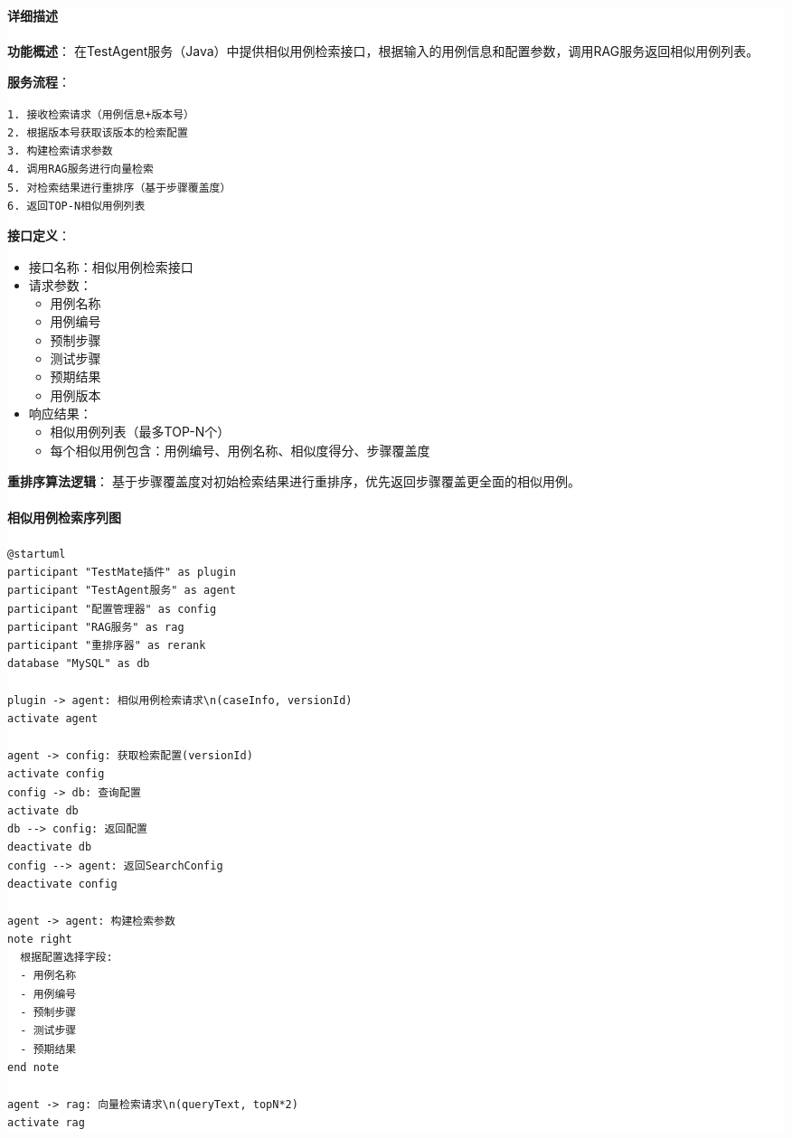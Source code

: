 #### 详细描述

**功能概述**：
在TestAgent服务（Java）中提供相似用例检索接口，根据输入的用例信息和配置参数，调用RAG服务返回相似用例列表。

**服务流程**：
```
1. 接收检索请求（用例信息+版本号）
2. 根据版本号获取该版本的检索配置
3. 构建检索请求参数
4. 调用RAG服务进行向量检索
5. 对检索结果进行重排序（基于步骤覆盖度）
6. 返回TOP-N相似用例列表
```

**接口定义**：
- 接口名称：相似用例检索接口
- 请求参数：
  - 用例名称
  - 用例编号
  - 预制步骤
  - 测试步骤
  - 预期结果
  - 用例版本
- 响应结果：
  - 相似用例列表（最多TOP-N个）
  - 每个相似用例包含：用例编号、用例名称、相似度得分、步骤覆盖度

**重排序算法逻辑**：
基于步骤覆盖度对初始检索结果进行重排序，优先返回步骤覆盖更全面的相似用例。

#### 相似用例检索序列图

```plantuml
@startuml
participant "TestMate插件" as plugin
participant "TestAgent服务" as agent
participant "配置管理器" as config
participant "RAG服务" as rag
participant "重排序器" as rerank
database "MySQL" as db

plugin -> agent: 相似用例检索请求\n(caseInfo, versionId)
activate agent

agent -> config: 获取检索配置(versionId)
activate config
config -> db: 查询配置
activate db
db --> config: 返回配置
deactivate db
config --> agent: 返回SearchConfig
deactivate config

agent -> agent: 构建检索参数
note right
  根据配置选择字段:
  - 用例名称
  - 用例编号
  - 预制步骤
  - 测试步骤
  - 预期结果
end note

agent -> rag: 向量检索请求\n(queryText, topN*2)
activate rag
```